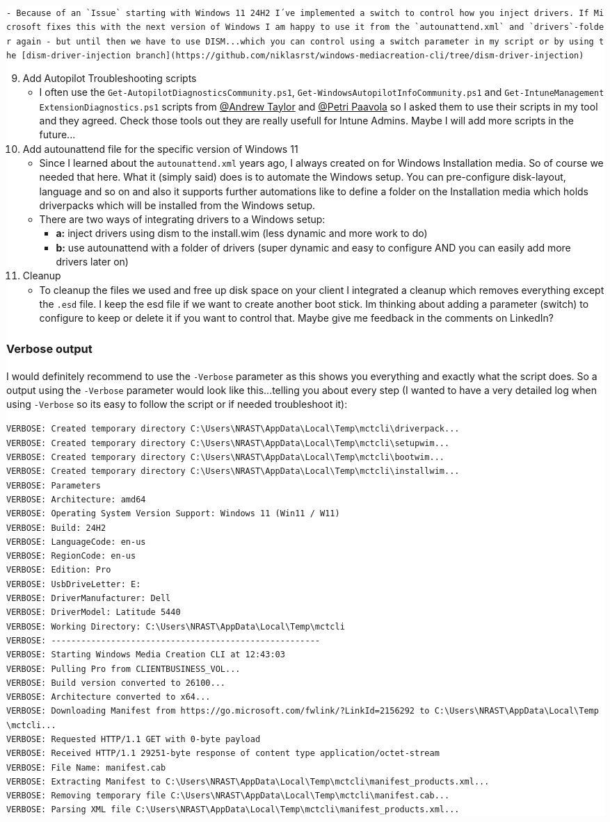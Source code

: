     - Because of an `Issue` starting with Windows 11 24H2 I´ve implemented a switch to control how you inject drivers. If Microsoft fixes this with the next version of Windows I am happy to use it from the `autounattend.xml` and `drivers`-folder again - but until then we have to use DISM...which you can control using a switch parameter in my script or by using the [dism-driver-injection branch](https://github.com/niklasrst/windows-mediacreation-cli/tree/dism-driver-injection)
9. Add Autopilot Troubleshooting scripts
    - I often use the `Get-AutopilotDiagnosticsCommunity.ps1`, `Get-WindowsAutopilotInfoCommunity.ps1` and `Get-IntuneManagementExtensionDiagnostics.ps1` scripts from [@Andrew Taylor](https://www.linkedin.com/in/andrew-taylor-41707916/) and [@Petri Paavola](https://www.linkedin.com/in/petri-paavola/) so I asked them to use their scripts in my tool and they agreed. Check those tools out they are really usefull for Intune Admins. Maybe I will add more scripts in the future...
10. Add autounattend file for the specific version of Windows 11
    - Since I learned about the `autounattend.xml` years ago, I always created on for Windows Installation media. So of course we needed that here. What it (simply said) does is to automate the Windows setup. You can pre-configure disk-layout, language and so on and also it supports further automations like to define a folder on the Installation media which holds driverpacks which will be installed from the Windows setup.
    - There are two ways of integrating drivers to a Windows setup:
        - **a:** inject drivers using dism to the install.wim (less dynamic and more work to do)
        - **b:** use autounattend with a folder of drivers (super dynamic and easy to configure AND you can easily add more drivers later on)
11. Cleanup
    - To cleanup the files we used and free up disk space on your client I integrated a cleanup which removes everything except the `.esd` file. I keep the esd file if we want to create another boot stick. Im thinking about adding a parameter (switch) to configure to keep or delete it if you want to control that. Maybe give me feedback in the comments on LinkedIn?


### Verbose output
I would definitely recommend to use the `-Verbose` parameter as this shows you everything and exactly what the script does. So a output using the `-Verbose` parameter would look like this...telling you about every step (I wanted to have a very detailed log when using `-Verbose` so its easy to follow the script or if needed troubleshoot it):

``` log
VERBOSE: Created temporary directory C:\Users\NRAST\AppData\Local\Temp\mctcli\driverpack...
VERBOSE: Created temporary directory C:\Users\NRAST\AppData\Local\Temp\mctcli\setupwim...
VERBOSE: Created temporary directory C:\Users\NRAST\AppData\Local\Temp\mctcli\bootwim...
VERBOSE: Created temporary directory C:\Users\NRAST\AppData\Local\Temp\mctcli\installwim...
VERBOSE: Parameters
VERBOSE: Architecture: amd64
VERBOSE: Operating System Version Support: Windows 11 (Win11 / W11)
VERBOSE: Build: 24H2
VERBOSE: LanguageCode: en-us
VERBOSE: RegionCode: en-us
VERBOSE: Edition: Pro
VERBOSE: UsbDriveLetter: E:
VERBOSE: DriverManufacturer: Dell
VERBOSE: DriverModel: Latitude 5440
VERBOSE: Working Directory: C:\Users\NRAST\AppData\Local\Temp\mctcli
VERBOSE: ------------------------------------------------------
VERBOSE: Starting Windows Media Creation CLI at 12:43:03
VERBOSE: Pulling Pro from CLIENTBUSINESS_VOL...
VERBOSE: Build version converted to 26100...
VERBOSE: Architecture converted to x64...
VERBOSE: Downloading Manifest from https://go.microsoft.com/fwlink/?LinkId=2156292 to C:\Users\NRAST\AppData\Local\Temp\mctcli...
VERBOSE: Requested HTTP/1.1 GET with 0-byte payload
VERBOSE: Received HTTP/1.1 29251-byte response of content type application/octet-stream
VERBOSE: File Name: manifest.cab
VERBOSE: Extracting Manifest to C:\Users\NRAST\AppData\Local\Temp\mctcli\manifest_products.xml...
VERBOSE: Removing temporary file C:\Users\NRAST\AppData\Local\Temp\mctcli\manifest.cab...
VERBOSE: Parsing XML file C:\Users\NRAST\AppData\Local\Temp\mctcli\manifest_products.xml...
```